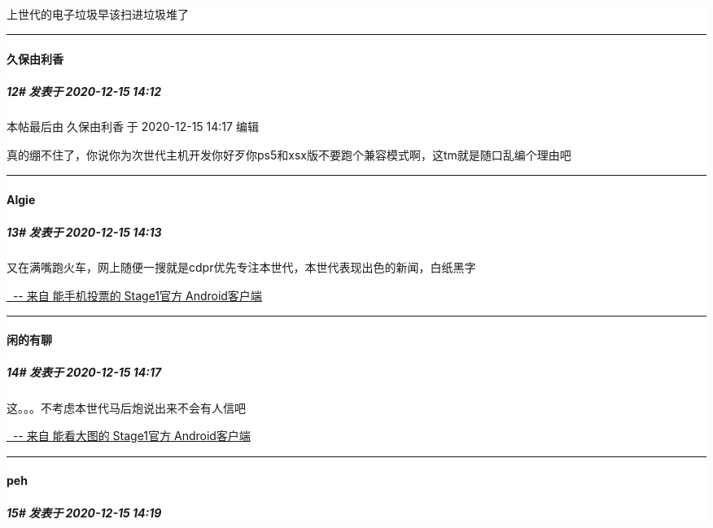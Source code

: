 


上世代的电子垃圾早该扫进垃圾堆了







*****

####  久保由利香  
##### 12#       发表于 2020-12-15 14:12



 本帖最后由 久保由利香 于 2020-12-15 14:17 编辑 

真的绷不住了，你说你为次世代主机开发你好歹你ps5和xsx版不要跑个兼容模式啊，这tm就是随口乱编个理由吧







*****

####  Algie  
##### 13#       发表于 2020-12-15 14:13




又在满嘴跑火车，网上随便一搜就是cdpr优先专注本世代，本世代表现出色的新闻，白纸黑字

[  -- 来自 能手机投票的 Stage1官方 Android客户端](https://www.coolapk.com/apk/140634)







*****

####  闲的有聊  
##### 14#       发表于 2020-12-15 14:17




这。。。不考虑本世代马后炮说出来不会有人信吧

[  -- 来自 能看大图的 Stage1官方 Android客户端](https://www.coolapk.com/apk/140634)







*****

####  peh  
##### 15#       发表于 2020-12-15 14:19

